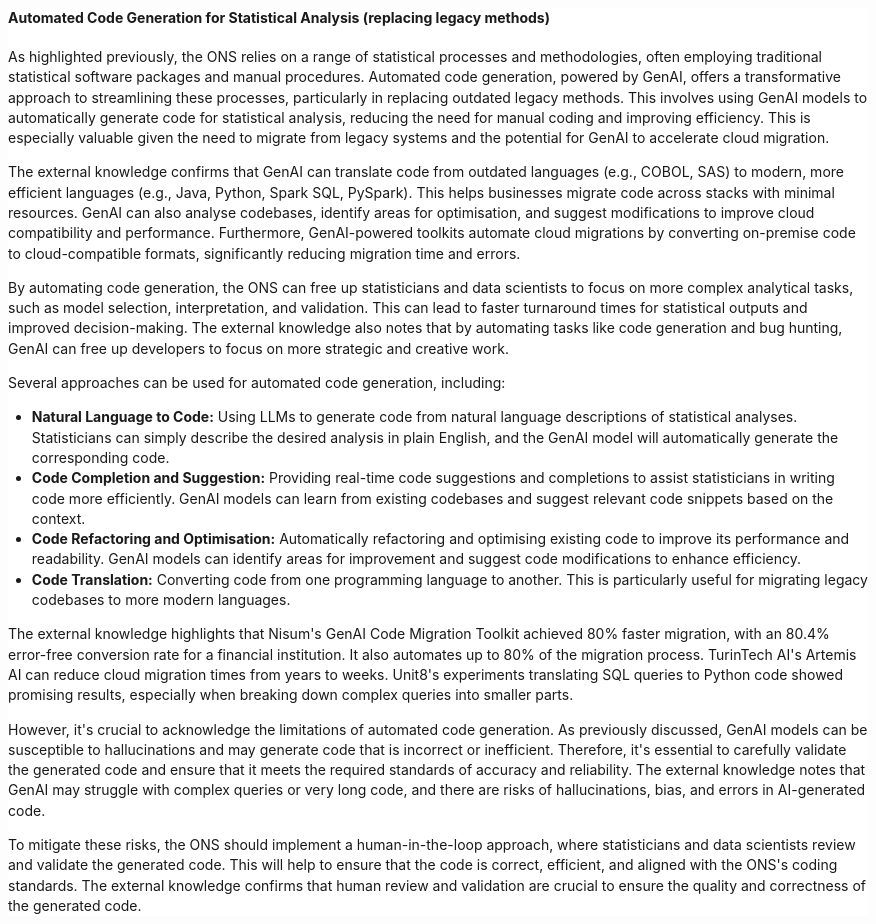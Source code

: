 

#### <a id="automated-code-generation-for-statistical-analysis-replacing-legacy-methods"></a>Automated Code Generation for Statistical Analysis (replacing legacy methods)

As highlighted previously, the ONS relies on a range of statistical processes and methodologies, often employing traditional statistical software packages and manual procedures. Automated code generation, powered by GenAI, offers a transformative approach to streamlining these processes, particularly in replacing outdated legacy methods. This involves using GenAI models to automatically generate code for statistical analysis, reducing the need for manual coding and improving efficiency. This is especially valuable given the need to migrate from legacy systems and the potential for GenAI to accelerate cloud migration.

The external knowledge confirms that GenAI can translate code from outdated languages (e.g., COBOL, SAS) to modern, more efficient languages (e.g., Java, Python, Spark SQL, PySpark). This helps businesses migrate code across stacks with minimal resources. GenAI can also analyse codebases, identify areas for optimisation, and suggest modifications to improve cloud compatibility and performance. Furthermore, GenAI-powered toolkits automate cloud migrations by converting on-premise code to cloud-compatible formats, significantly reducing migration time and errors.

By automating code generation, the ONS can free up statisticians and data scientists to focus on more complex analytical tasks, such as model selection, interpretation, and validation. This can lead to faster turnaround times for statistical outputs and improved decision-making. The external knowledge also notes that by automating tasks like code generation and bug hunting, GenAI can free up developers to focus on more strategic and creative work.

Several approaches can be used for automated code generation, including:

- **Natural Language to Code:** Using LLMs to generate code from natural language descriptions of statistical analyses. Statisticians can simply describe the desired analysis in plain English, and the GenAI model will automatically generate the corresponding code.
- **Code Completion and Suggestion:** Providing real-time code suggestions and completions to assist statisticians in writing code more efficiently. GenAI models can learn from existing codebases and suggest relevant code snippets based on the context.
- **Code Refactoring and Optimisation:** Automatically refactoring and optimising existing code to improve its performance and readability. GenAI models can identify areas for improvement and suggest code modifications to enhance efficiency.
- **Code Translation:** Converting code from one programming language to another. This is particularly useful for migrating legacy codebases to more modern languages.

The external knowledge highlights that Nisum's GenAI Code Migration Toolkit achieved 80% faster migration, with an 80.4% error-free conversion rate for a financial institution. It also automates up to 80% of the migration process. TurinTech AI's Artemis AI can reduce cloud migration times from years to weeks. Unit8's experiments translating SQL queries to Python code showed promising results, especially when breaking down complex queries into smaller parts.

However, it's crucial to acknowledge the limitations of automated code generation. As previously discussed, GenAI models can be susceptible to hallucinations and may generate code that is incorrect or inefficient. Therefore, it's essential to carefully validate the generated code and ensure that it meets the required standards of accuracy and reliability. The external knowledge notes that GenAI may struggle with complex queries or very long code, and there are risks of hallucinations, bias, and errors in AI-generated code.

To mitigate these risks, the ONS should implement a human-in-the-loop approach, where statisticians and data scientists review and validate the generated code. This will help to ensure that the code is correct, efficient, and aligned with the ONS's coding standards. The external knowledge confirms that human review and validation are crucial to ensure the quality and correctness of the generated code.

